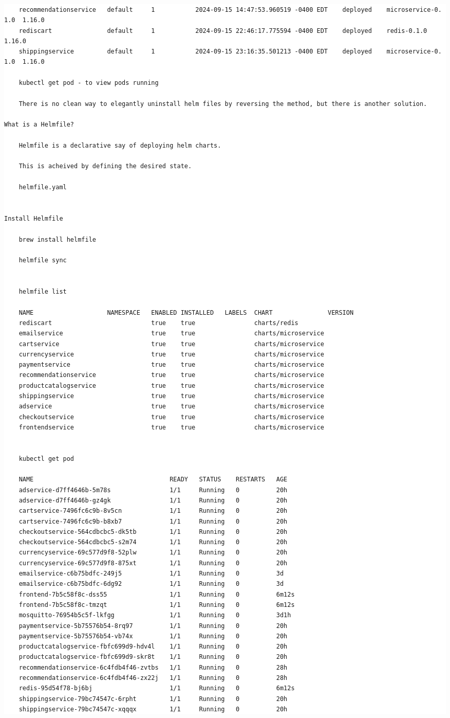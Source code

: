         recommendationservice	default  	1       	2024-09-15 14:47:53.960519 -0400 EDT	deployed	microservice-0.1.0	1.16.0     
        rediscart            	default  	1       	2024-09-15 22:46:17.775594 -0400 EDT	deployed	redis-0.1.0       	1.16.0     
        shippingservice      	default  	1       	2024-09-15 23:16:35.501213 -0400 EDT	deployed	microservice-0.1.0	1.16.0     

        kubectl get pod - to view pods running

        There is no clean way to elegantly uninstall helm files by reversing the method, but there is another solution.

    What is a Helmfile?

        Helmfile is a declarative say of deploying helm charts.

        This is acheived by defining the desired state.

        helmfile.yaml

        
    Install Helmfile

        brew install helmfile

        helmfile sync


        helmfile list

        NAME                 	NAMESPACE	ENABLED	INSTALLED	LABELS	CHART              	VERSION
        rediscart            	         	true   	true     	      	charts/redis       	       
        emailservice         	         	true   	true     	      	charts/microservice	       
        cartservice          	         	true   	true     	      	charts/microservice	       
        currencyservice      	         	true   	true     	      	charts/microservice	       
        paymentservice       	         	true   	true     	      	charts/microservice	       
        recommendationservice	         	true   	true     	      	charts/microservice	       
        productcatalogservice	         	true   	true     	      	charts/microservice	       
        shippingservice      	         	true   	true     	      	charts/microservice	       
        adservice            	         	true   	true     	      	charts/microservice	       
        checkoutservice      	         	true   	true     	      	charts/microservice	       
        frontendservice      	         	true   	true     	      	charts/microservice


        kubectl get pod

        NAME                                     READY   STATUS    RESTARTS   AGE
        adservice-d7ff4646b-5m78s                1/1     Running   0          20h
        adservice-d7ff4646b-gz4gk                1/1     Running   0          20h
        cartservice-7496fc6c9b-8v5cn             1/1     Running   0          20h
        cartservice-7496fc6c9b-b8xb7             1/1     Running   0          20h
        checkoutservice-564cdbcbc5-dk5tb         1/1     Running   0          20h
        checkoutservice-564cdbcbc5-s2m74         1/1     Running   0          20h
        currencyservice-69c577d9f8-52plw         1/1     Running   0          20h
        currencyservice-69c577d9f8-875xt         1/1     Running   0          20h
        emailservice-c6b75bdfc-249j5             1/1     Running   0          3d
        emailservice-c6b75bdfc-6dg92             1/1     Running   0          3d
        frontend-7b5c58f8c-dss55                 1/1     Running   0          6m12s
        frontend-7b5c58f8c-tmzqt                 1/1     Running   0          6m12s
        mosquitto-76954b5c5f-lkfgg               1/1     Running   0          3d1h
        paymentservice-5b75576b54-8rq97          1/1     Running   0          20h
        paymentservice-5b75576b54-vb74x          1/1     Running   0          20h
        productcatalogservice-fbfc699d9-hdv4l    1/1     Running   0          20h
        productcatalogservice-fbfc699d9-skr8t    1/1     Running   0          20h
        recommendationservice-6c4fdb4f46-zvtbs   1/1     Running   0          28h
        recommendationservice-6c4fdb4f46-zx22j   1/1     Running   0          28h
        redis-95d54f78-bj6bj                     1/1     Running   0          6m12s
        shippingservice-79bc74547c-6rpht         1/1     Running   0          20h
        shippingservice-79bc74547c-xqqqx         1/1     Running   0          20h

